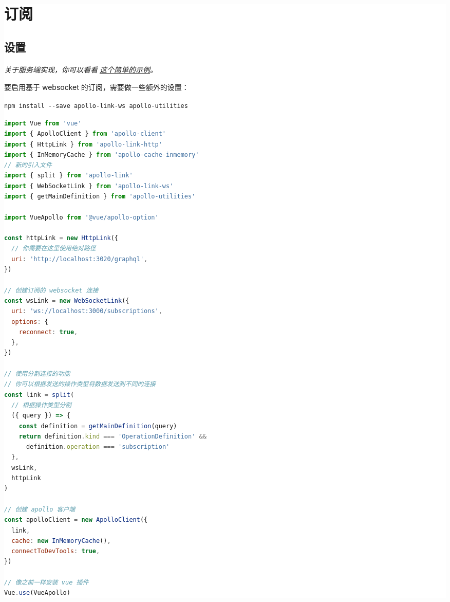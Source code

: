 # 订阅

## 设置

*关于服务端实现，你可以看看 [这个简单的示例](https://github.com/Akryum/apollo-server-example)。*

要启用基于 websocket 的订阅，需要做一些额外的设置：

```
npm install --save apollo-link-ws apollo-utilities
```

```js
import Vue from 'vue'
import { ApolloClient } from 'apollo-client'
import { HttpLink } from 'apollo-link-http'
import { InMemoryCache } from 'apollo-cache-inmemory'
// 新的引入文件
import { split } from 'apollo-link'
import { WebSocketLink } from 'apollo-link-ws'
import { getMainDefinition } from 'apollo-utilities'

import VueApollo from '@vue/apollo-option'

const httpLink = new HttpLink({
  // 你需要在这里使用绝对路径
  uri: 'http://localhost:3020/graphql',
})

// 创建订阅的 websocket 连接
const wsLink = new WebSocketLink({
  uri: 'ws://localhost:3000/subscriptions',
  options: {
    reconnect: true,
  },
})

// 使用分割连接的功能
// 你可以根据发送的操作类型将数据发送到不同的连接
const link = split(
  // 根据操作类型分割
  ({ query }) => {
    const definition = getMainDefinition(query)
    return definition.kind === 'OperationDefinition' &&
      definition.operation === 'subscription'
  },
  wsLink,
  httpLink
)

// 创建 apollo 客户端
const apolloClient = new ApolloClient({
  link,
  cache: new InMemoryCache(),
  connectToDevTools: true,
})

// 像之前一样安装 vue 插件
Vue.use(VueApollo)
```
